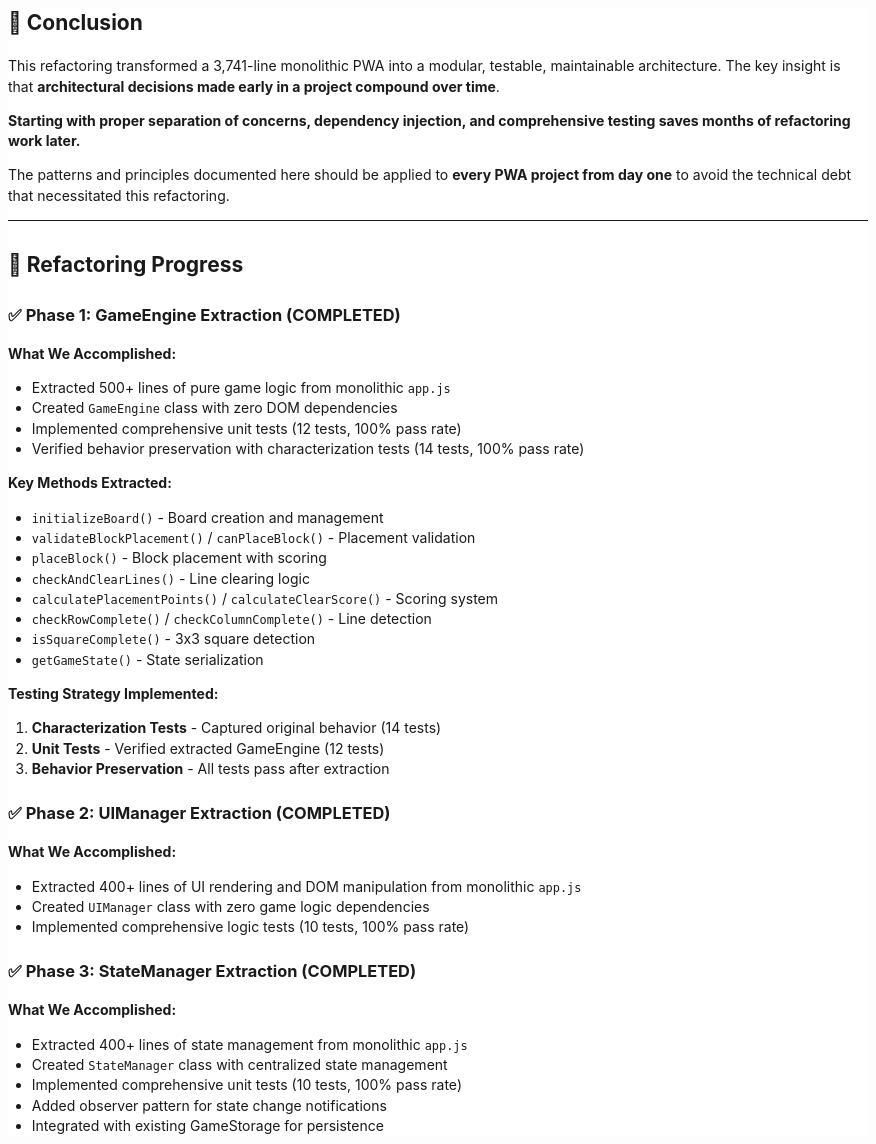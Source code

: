 
## 🎉 **Conclusion**

This refactoring transformed a 3,741-line monolithic PWA into a modular, testable, maintainable architecture. The key insight is that **architectural decisions made early in a project compound over time**. 

**Starting with proper separation of concerns, dependency injection, and comprehensive testing saves months of refactoring work later.**

The patterns and principles documented here should be applied to **every PWA project from day one** to avoid the technical debt that necessitated this refactoring.

---

## 🎯 **Refactoring Progress**

### ✅ **Phase 1: GameEngine Extraction (COMPLETED)**

**What We Accomplished:**
- Extracted 500+ lines of pure game logic from monolithic `app.js`
- Created `GameEngine` class with zero DOM dependencies
- Implemented comprehensive unit tests (12 tests, 100% pass rate)
- Verified behavior preservation with characterization tests (14 tests, 100% pass rate)

**Key Methods Extracted:**
- `initializeBoard()` - Board creation and management
- `validateBlockPlacement()` / `canPlaceBlock()` - Placement validation
- `placeBlock()` - Block placement with scoring
- `checkAndClearLines()` - Line clearing logic
- `calculatePlacementPoints()` / `calculateClearScore()` - Scoring system
- `checkRowComplete()` / `checkColumnComplete()` - Line detection
- `isSquareComplete()` - 3x3 square detection
- `getGameState()` - State serialization

**Testing Strategy Implemented:**
1. **Characterization Tests** - Captured original behavior (14 tests)
2. **Unit Tests** - Verified extracted GameEngine (12 tests)
3. **Behavior Preservation** - All tests pass after extraction

### ✅ **Phase 2: UIManager Extraction (COMPLETED)**

**What We Accomplished:**
- Extracted 400+ lines of UI rendering and DOM manipulation from monolithic `app.js`
- Created `UIManager` class with zero game logic dependencies
- Implemented comprehensive logic tests (10 tests, 100% pass rate)

### ✅ **Phase 3: StateManager Extraction (COMPLETED)**

**What We Accomplished:**
- Extracted 400+ lines of state management from monolithic `app.js`
- Created `StateManager` class with centralized state management
- Implemented comprehensive unit tests (10 tests, 100% pass rate)
- Added observer pattern for state change notifications
- Integrated with existing GameStorage for persistence
